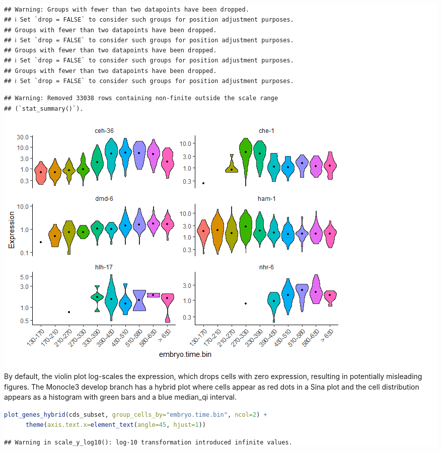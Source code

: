 ```
## Warning: Groups with fewer than two datapoints have been dropped.
## ℹ Set `drop = FALSE` to consider such groups for position adjustment purposes.
## Groups with fewer than two datapoints have been dropped.
## ℹ Set `drop = FALSE` to consider such groups for position adjustment purposes.
## Groups with fewer than two datapoints have been dropped.
## ℹ Set `drop = FALSE` to consider such groups for position adjustment purposes.
## Groups with fewer than two datapoints have been dropped.
## ℹ Set `drop = FALSE` to consider such groups for position adjustment purposes.
```

```
## Warning: Removed 33038 rows containing non-finite outside the scale range
## (`stat_summary()`).
```

![](Differential-expression-analysis_files/figure-html/unnamed-chunk-8-1.png)

By default, the violin plot log-scales the expression, which drops cells with zero expression, resulting in potentially misleading figures. The Monocle3 develop branch has a hybrid plot where cells appear as red dots in a Sina plot and the cell distribution appears as a histogram with green bars and a blue median_qi interval.


``` r
plot_genes_hybrid(cds_subset, group_cells_by="embryo.time.bin", ncol=2) +
      theme(axis.text.x=element_text(angle=45, hjust=1))
```

```
## Warning in scale_y_log10(): log-10 transformation introduced infinite values.
```
